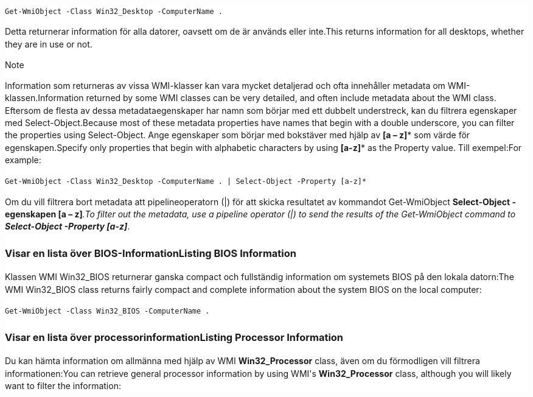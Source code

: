```
Get-WmiObject -Class Win32_Desktop -ComputerName .
```

<span data-ttu-id="65a5f-114">Detta returnerar information för alla datorer, oavsett om de är används eller inte.</span><span class="sxs-lookup"><span data-stu-id="65a5f-114">This returns information for all desktops, whether they are in use or not.</span></span>

> [!NOTE]
> <span data-ttu-id="65a5f-115">Information som returneras av vissa WMI-klasser kan vara mycket detaljerad och ofta innehåller metadata om WMI-klassen.</span><span class="sxs-lookup"><span data-stu-id="65a5f-115">Information returned by some WMI classes can be very detailed, and often include metadata about the WMI class.</span></span> <span data-ttu-id="65a5f-116">Eftersom de flesta av dessa metadataegenskaper har namn som börjar med ett dubbelt understreck, kan du filtrera egenskaper med Select-Object.</span><span class="sxs-lookup"><span data-stu-id="65a5f-116">Because most of these metadata properties have names that begin with a double underscore, you can filter the properties using Select-Object.</span></span> <span data-ttu-id="65a5f-117">Ange egenskaper som börjar med bokstäver med hjälp av **[a – z]*** som värde för egenskapen.</span><span class="sxs-lookup"><span data-stu-id="65a5f-117">Specify only properties that begin with alphabetic characters by using **[a-z]*** as the Property value.</span></span> <span data-ttu-id="65a5f-118">Till exempel:</span><span class="sxs-lookup"><span data-stu-id="65a5f-118">For example:</span></span>

```
Get-WmiObject -Class Win32_Desktop -ComputerName . | Select-Object -Property [a-z]*
```

<span data-ttu-id="65a5f-119">Om du vill filtrera bort metadata att pipelineoperatorn (|) för att skicka resultatet av kommandot Get-WmiObject **Select-Object - egenskapen [a – z]***.</span><span class="sxs-lookup"><span data-stu-id="65a5f-119">To filter out the metadata, use a pipeline operator (|) to send the results of the Get-WmiObject command to **Select-Object -Property [a-z]***.</span></span>

### <a name="listing-bios-information"></a><span data-ttu-id="65a5f-120">Visar en lista över BIOS-Information</span><span class="sxs-lookup"><span data-stu-id="65a5f-120">Listing BIOS Information</span></span>
<span data-ttu-id="65a5f-121">Klassen WMI Win32_BIOS returnerar ganska compact och fullständig information om systemets BIOS på den lokala datorn:</span><span class="sxs-lookup"><span data-stu-id="65a5f-121">The WMI Win32_BIOS class returns fairly compact and complete information about the system BIOS on the local computer:</span></span>

```
Get-WmiObject -Class Win32_BIOS -ComputerName .
```

### <a name="listing-processor-information"></a><span data-ttu-id="65a5f-122">Visar en lista över processorinformation</span><span class="sxs-lookup"><span data-stu-id="65a5f-122">Listing Processor Information</span></span>
<span data-ttu-id="65a5f-123">Du kan hämta information om allmänna med hjälp av WMI **Win32_Processor** class, även om du förmodligen vill filtrera informationen:</span><span class="sxs-lookup"><span data-stu-id="65a5f-123">You can retrieve general processor information by using WMI's **Win32_Processor** class, although you will likely want to filter the information:</span></span>
